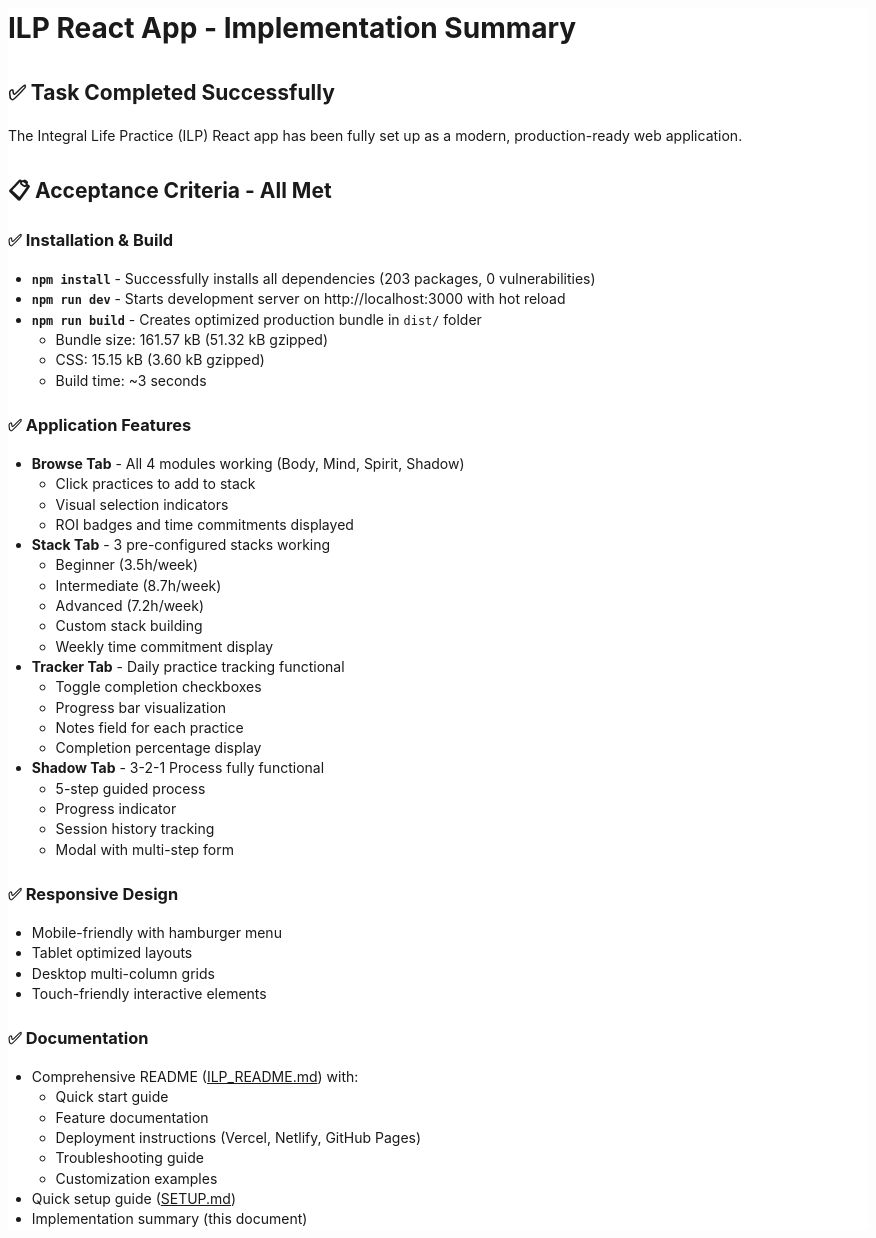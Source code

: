 # ILP React App - Implementation Summary

## ✅ Task Completed Successfully

The Integral Life Practice (ILP) React app has been fully set up as a modern, production-ready web application.

## 📋 Acceptance Criteria - All Met

### ✅ Installation & Build
- **`npm install`** - Successfully installs all dependencies (203 packages, 0 vulnerabilities)
- **`npm run dev`** - Starts development server on http://localhost:3000 with hot reload
- **`npm run build`** - Creates optimized production bundle in `dist/` folder
  - Bundle size: 161.57 kB (51.32 kB gzipped)
  - CSS: 15.15 kB (3.60 kB gzipped)
  - Build time: ~3 seconds

### ✅ Application Features
- **Browse Tab** - All 4 modules working (Body, Mind, Spirit, Shadow)
  - Click practices to add to stack
  - Visual selection indicators
  - ROI badges and time commitments displayed
- **Stack Tab** - 3 pre-configured stacks working
  - Beginner (3.5h/week)
  - Intermediate (8.7h/week)
  - Advanced (7.2h/week)
  - Custom stack building
  - Weekly time commitment display
- **Tracker Tab** - Daily practice tracking functional
  - Toggle completion checkboxes
  - Progress bar visualization
  - Notes field for each practice
  - Completion percentage display
- **Shadow Tab** - 3-2-1 Process fully functional
  - 5-step guided process
  - Progress indicator
  - Session history tracking
  - Modal with multi-step form

### ✅ Responsive Design
- Mobile-friendly with hamburger menu
- Tablet optimized layouts
- Desktop multi-column grids
- Touch-friendly interactive elements

### ✅ Documentation
- Comprehensive README ([ILP_README.md](ILP_README.md)) with:
  - Quick start guide
  - Feature documentation
  - Deployment instructions (Vercel, Netlify, GitHub Pages)
  - Troubleshooting guide
  - Customization examples
- Quick setup guide ([SETUP.md](SETUP.md))
- Implementation summary (this document)
